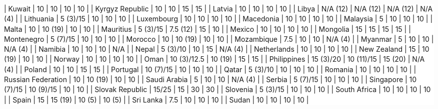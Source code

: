 | Kuwait | 10 | 10 | 10 | 10 |
| Kyrgyz Republic | 10 | 10 | 15 | 15 |
| Latvia | 10 | 10 | 10 | 10 |
| Libya | N/A (12) | N/A (12) | N/A (12) | N/A (4) |
| Lithuania | 5 (3)/15 | 10 | 10 | 10 |
| Luxembourg | 10 | 10 | 10 | 10 |
| Macedonia | 10 | 10 | 10 | 10 |
| Malaysia | 5 | 10 | 10 | 10 |
| Malta | 10 | 10 (19) | 10 | 10 |
| Mauritius | 5 (3)/15 | 7.5 (12) | 15 | 10 |
| Mexico | 10 | 10 | 10 | 10 |
| Mongolia | 15 | 15 | 15 | 15 |
| Montenegro | 5 (7)/15 | 10 | 10 | 10 |
| Morocco | 10 | 10 (19) | 10 | 10 |
| Mozambique | 7.5 | 10 | 10 | N/A (4) |
| Myanmar | 5 | 10 | 10 | N/A (4) |
| Namibia | 10 | 10 | 10 | N/A |
| Nepal | 5 (3)/10 | 10 | 15 | N/A (4) |
| Netherlands | 10 | 10 | 10 | 10 |
| New Zealand | 15 | 10 (19) | 10 | 10 |
| Norway | 10 | 10 | 10 | 10 |
| Oman | 10 (3)/12.5 | 10 (19) | 15 | 15 |
| Philippines | 15 (3)/20 | 10 (11)/15 | 15 (20) | N/A (4) |
| Poland | 10 | 10 | 15 | 15 |
| Portugal | 10 (7)/15 | 10 | 10 | 10 |
| Qatar | 5 (3)/10 | 10 | 10 | 10 |
| Romania | 10 | 10 | 10 | 10 |
| Russian Federation | 10 | 10 (19) | 10 | 10 |
| Saudi Arabia | 5 | 10 | 10 | N/A (4) |
| Serbia | 5 (7)/15 | 10 | 10 | 10 |
| Singapore | 10 (7)/15 | 10 (9)/15 | 10 | 10 |
| Slovak Republic | 15/25 | 15 | 30 | 30 |
| Slovenia | 5 (3)/15 | 10 | 10 | 10 |
| South Africa | 10 | 10 | 10 | 10 |
| Spain | 15 | 15 (19) | 10 (5) | 10 (5) |
| Sri Lanka | 7.5 | 10 | 10 | 10 |
| Sudan | 10 | 10 | 10 | 10 |